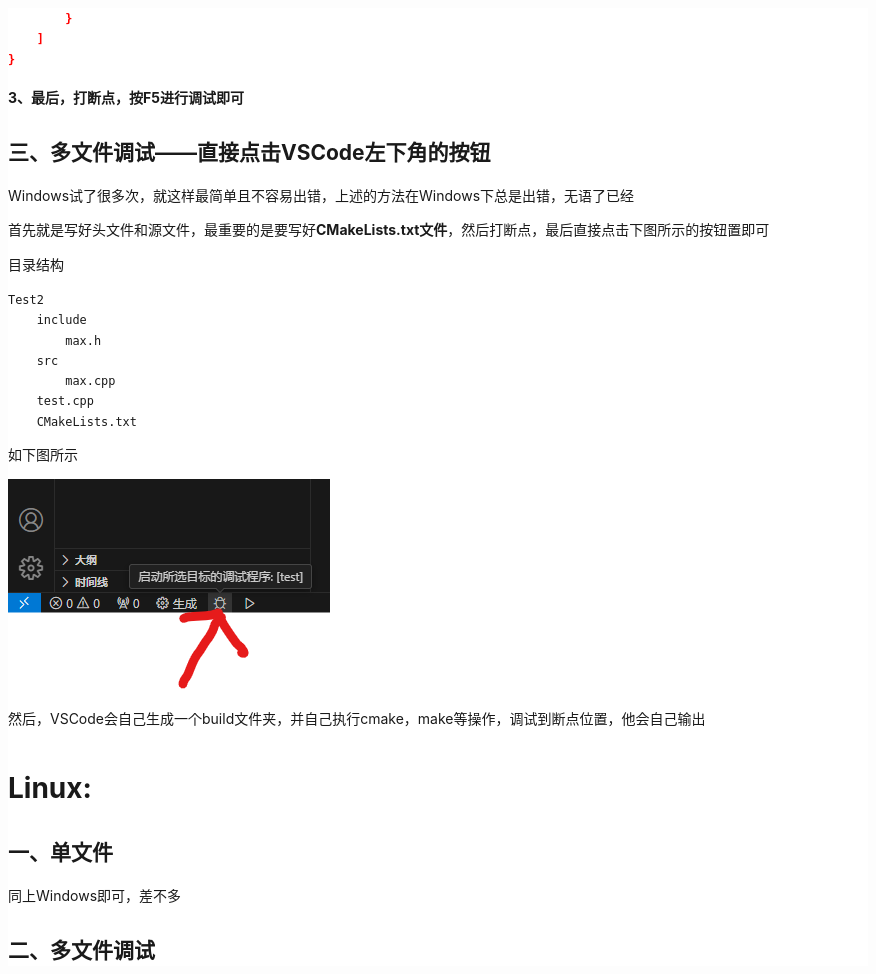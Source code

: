 ```json
        }
    ]
}
```

#### 3、最后，打断点，按F5进行调试即可



## 三、多文件调试——直接点击VSCode左下角的按钮

Windows试了很多次，就这样最简单且不容易出错，上述的方法在Windows下总是出错，无语了已经

首先就是写好头文件和源文件，最重要的是要写好**CMakeLists.txt文件**，然后打断点，最后直接点击下图所示的按钮置即可

目录结构

```shell
Test2
	include
		max.h
	src
		max.cpp
	test.cpp
	CMakeLists.txt
```

如下图所示

![image-20241118110914968](VScode%20%E8%B0%83%E8%AF%95%E2%80%94%E2%80%94Windows+Linux.assets/image-20241118110914968-1733218754391-2-1733218756446-4-1733219333405-1-1733219334476-3.png)

然后，VSCode会自己生成一个build文件夹，并自己执行cmake，make等操作，调试到断点位置，他会自己输出



# Linux:

## 一、单文件

同上Windows即可，差不多

## 二、多文件调试
